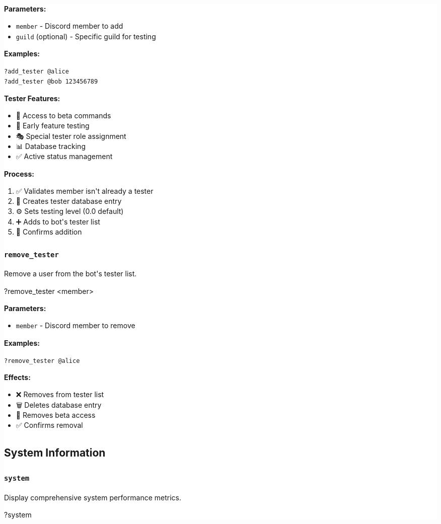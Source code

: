 **Parameters:**
- `member` - Discord member to add
- `guild` (optional) - Specific guild for testing

**Examples:**
```bash
?add_tester @alice
?add_tester @bob 123456789
```

**Tester Features:**
- 🚀 Access to beta commands
- 🧪 Early feature testing
- 🎭 Special tester role assignment
- 📊 Database tracking
- ✅ Active status management

**Process:**
1. ✅ Validates member isn't already a tester
2. 📝 Creates tester database entry
3. ⚙️ Sets testing level (0.0 default)
4. ➕ Adds to bot's tester list
5. 🎉 Confirms addition

### `remove_tester`

Remove a user from the bot's tester list.

<div class="command-syntax">
?remove_tester &lt;member&gt;
</div>

**Parameters:**
- `member` - Discord member to remove

**Examples:**
```bash
?remove_tester @alice
```

**Effects:**
- ❌ Removes from tester list
- 🗑️ Deletes database entry
- 🚫 Removes beta access
- ✅ Confirms removal

## System Information

### `system`

Display comprehensive system performance metrics.

<div class="command-syntax">
?system
</div>
